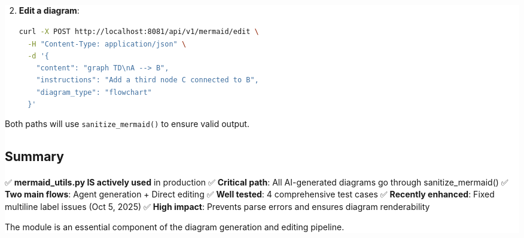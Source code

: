 2. **Edit a diagram**:
   ```bash
   curl -X POST http://localhost:8081/api/v1/mermaid/edit \
     -H "Content-Type: application/json" \
     -d '{
       "content": "graph TD\nA --> B",
       "instructions": "Add a third node C connected to B",
       "diagram_type": "flowchart"
     }'
   ```

Both paths will use `sanitize_mermaid()` to ensure valid output.

## Summary

✅ **mermaid_utils.py IS actively used** in production
✅ **Critical path**: All AI-generated diagrams go through sanitize_mermaid()
✅ **Two main flows**: Agent generation + Direct editing
✅ **Well tested**: 4 comprehensive test cases
✅ **Recently enhanced**: Fixed multiline label issues (Oct 5, 2025)
✅ **High impact**: Prevents parse errors and ensures diagram renderability

The module is an essential component of the diagram generation and editing pipeline.
